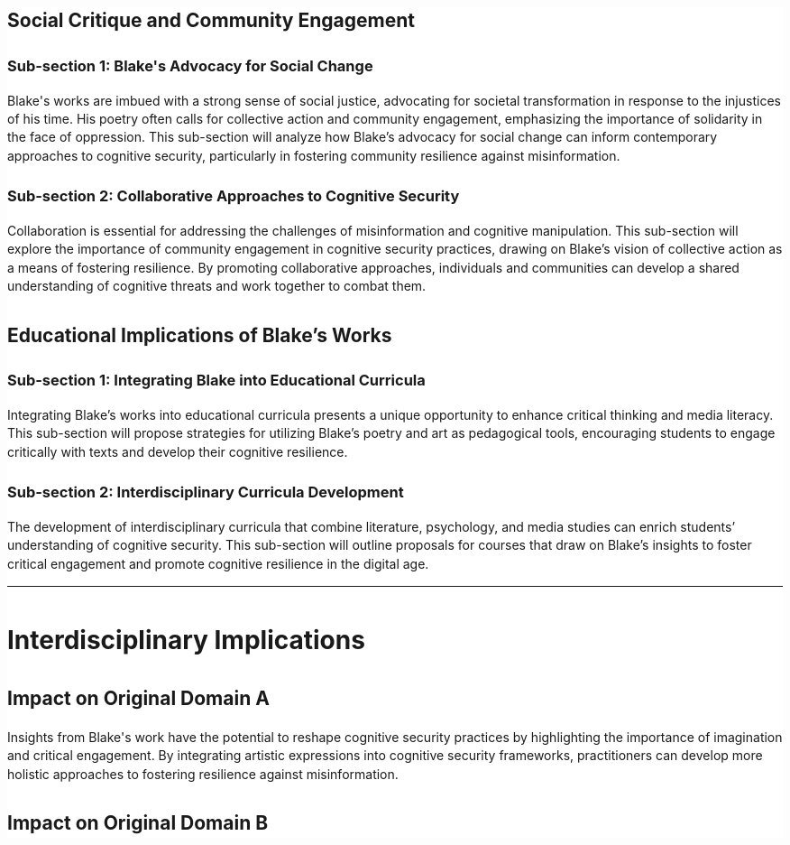 ## Social Critique and Community Engagement

### Sub-section 1: Blake's Advocacy for Social Change

Blake's works are imbued with a strong sense of social justice, advocating for societal transformation in response to the injustices of his time. His poetry often calls for collective action and community engagement, emphasizing the importance of solidarity in the face of oppression. This sub-section will analyze how Blake’s advocacy for social change can inform contemporary approaches to cognitive security, particularly in fostering community resilience against misinformation.

### Sub-section 2: Collaborative Approaches to Cognitive Security

Collaboration is essential for addressing the challenges of misinformation and cognitive manipulation. This sub-section will explore the importance of community engagement in cognitive security practices, drawing on Blake’s vision of collective action as a means of fostering resilience. By promoting collaborative approaches, individuals and communities can develop a shared understanding of cognitive threats and work together to combat them.

## Educational Implications of Blake’s Works

### Sub-section 1: Integrating Blake into Educational Curricula

Integrating Blake’s works into educational curricula presents a unique opportunity to enhance critical thinking and media literacy. This sub-section will propose strategies for utilizing Blake’s poetry and art as pedagogical tools, encouraging students to engage critically with texts and develop their cognitive resilience.

### Sub-section 2: Interdisciplinary Curricula Development

The development of interdisciplinary curricula that combine literature, psychology, and media studies can enrich students’ understanding of cognitive security. This sub-section will outline proposals for courses that draw on Blake’s insights to foster critical engagement and promote cognitive resilience in the digital age.

---

# Interdisciplinary Implications

## Impact on Original Domain A

Insights from Blake's work have the potential to reshape cognitive security practices by highlighting the importance of imagination and critical engagement. By integrating artistic expressions into cognitive security frameworks, practitioners can develop more holistic approaches to fostering resilience against misinformation.

## Impact on Original Domain B
